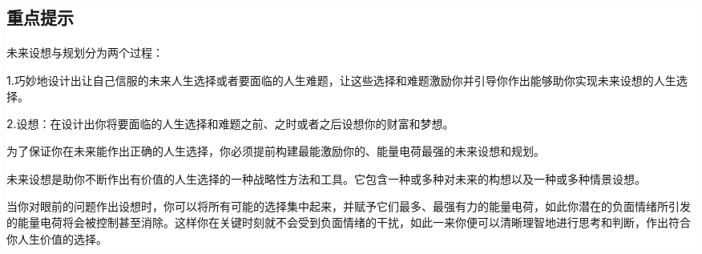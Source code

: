 ## 重点提示

未来设想与规划分为两个过程：

1.巧妙地设计出让自己信服的未来人生选择或者要面临的人生难题，让这些选择和难题激励你并引导你作出能够助你实现未来设想的人生选择。

2.设想：在设计出你将要面临的人生选择和难题之前、之时或者之后设想你的财富和梦想。

为了保证你在未来能作出正确的人生选择，你必须提前构建最能激励你的、能量电荷最强的未来设想和规划。

未来设想是助你不断作出有价值的人生选择的一种战略性方法和工具。它包含一种或多种对未来的构想以及一种或多种情景设想。

当你对眼前的问题作出设想时，你可以将所有可能的选择集中起来，并赋予它们最多、最强有力的能量电荷，如此你潜在的负面情绪所引发的能量电荷将会被控制甚至消除。这样你在关键时刻就不会受到负面情绪的干扰，如此一来你便可以清晰理智地进行思考和判断，作出符合你人生价值的选择。

